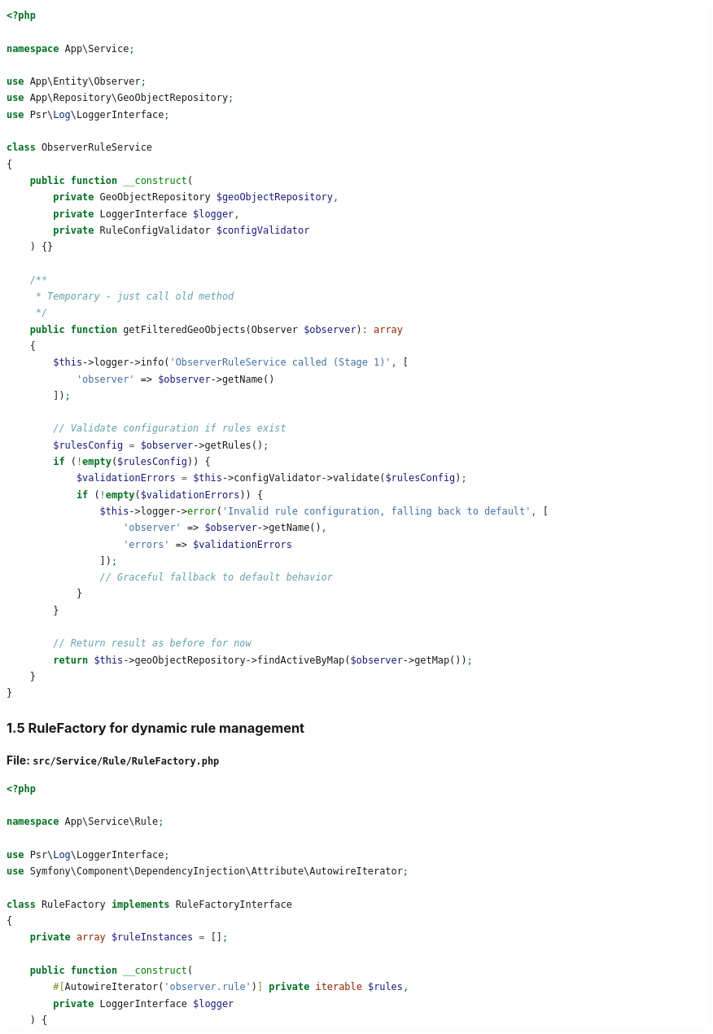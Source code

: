 ```php
<?php

namespace App\Service;

use App\Entity\Observer;
use App\Repository\GeoObjectRepository;
use Psr\Log\LoggerInterface;

class ObserverRuleService
{
    public function __construct(
        private GeoObjectRepository $geoObjectRepository,
        private LoggerInterface $logger,
        private RuleConfigValidator $configValidator
    ) {}

    /**
     * Temporary - just call old method
     */
    public function getFilteredGeoObjects(Observer $observer): array
    {
        $this->logger->info('ObserverRuleService called (Stage 1)', [
            'observer' => $observer->getName()
        ]);

        // Validate configuration if rules exist
        $rulesConfig = $observer->getRules();
        if (!empty($rulesConfig)) {
            $validationErrors = $this->configValidator->validate($rulesConfig);
            if (!empty($validationErrors)) {
                $this->logger->error('Invalid rule configuration, falling back to default', [
                    'observer' => $observer->getName(),
                    'errors' => $validationErrors
                ]);
                // Graceful fallback to default behavior
            }
        }

        // Return result as before for now
        return $this->geoObjectRepository->findActiveByMap($observer->getMap());
    }
}
```

### 1.5 RuleFactory for dynamic rule management

**File: `src/Service/Rule/RuleFactory.php`**

```php
<?php

namespace App\Service\Rule;

use Psr\Log\LoggerInterface;
use Symfony\Component\DependencyInjection\Attribute\AutowireIterator;

class RuleFactory implements RuleFactoryInterface
{
    private array $ruleInstances = [];

    public function __construct(
        #[AutowireIterator('observer.rule')] private iterable $rules,
        private LoggerInterface $logger
    ) {
```